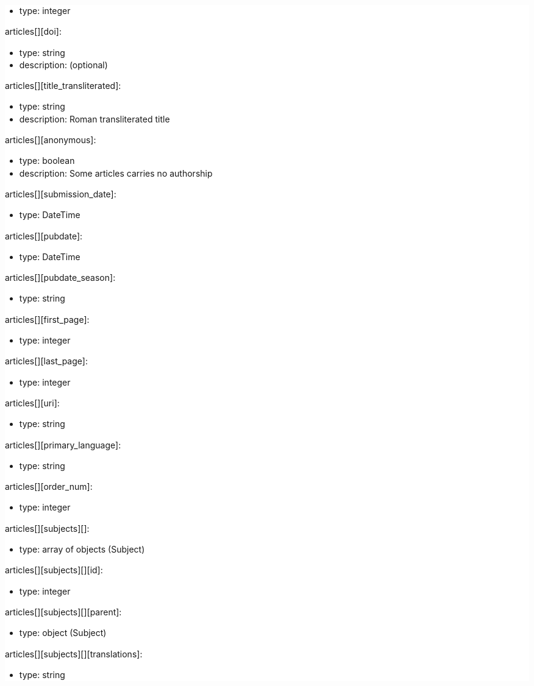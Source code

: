   * type: integer

articles[][doi]:

  * type: string
  * description: (optional)

articles[][title_transliterated]:

  * type: string
  * description: Roman transliterated title

articles[][anonymous]:

  * type: boolean
  * description: Some articles carries no authorship

articles[][submission_date]:

  * type: DateTime

articles[][pubdate]:

  * type: DateTime

articles[][pubdate_season]:

  * type: string

articles[][first_page]:

  * type: integer

articles[][last_page]:

  * type: integer

articles[][uri]:

  * type: string

articles[][primary_language]:

  * type: string

articles[][order_num]:

  * type: integer

articles[][subjects][]:

  * type: array of objects (Subject)

articles[][subjects][][id]:

  * type: integer

articles[][subjects][][parent]:

  * type: object (Subject)

articles[][subjects][][translations]:

  * type: string

